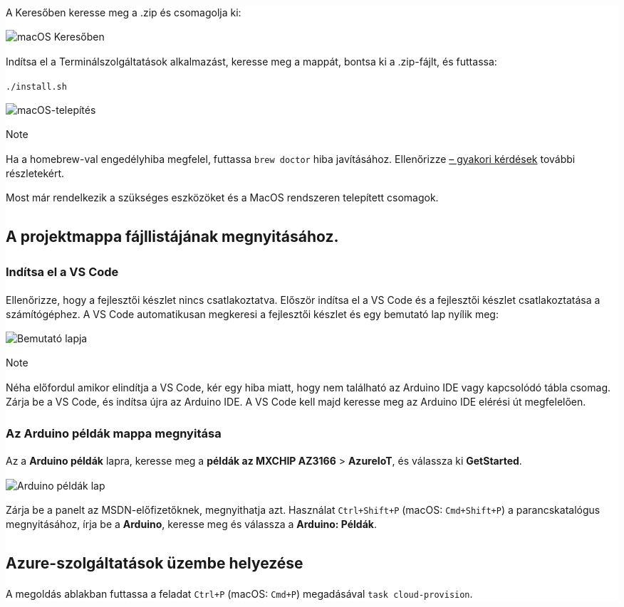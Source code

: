 A Keresőben keresse meg a .zip és csomagolja ki:

![macOS Keresőben](media/iot-hub-arduino-devkit-az3166-get-started/getting-started/mac-finder.png)

Indítsa el a Terminálszolgáltatások alkalmazást, keresse meg a mappát, bontsa ki a .zip-fájlt, és futtassa:

```bash
./install.sh
```

![macOS-telepítés](media/iot-hub-arduino-devkit-az3166-get-started/getting-started/mac-install-sh.png)

> [!NOTE] 
> Ha a homebrew-val engedélyhiba megfelel, futtassa `brew doctor` hiba javításához. Ellenőrizze [– gyakori kérdések](https://microsoft.github.io/azure-iot-developer-kit/docs/faq/#homebrew-permission-error-on-macos) további részletekért.

Most már rendelkezik a szükséges eszközöket és a MacOS rendszeren telepített csomagok.


## <a name="open-the-project-folder"></a>A projektmappa fájllistájának megnyitásához.

### <a name="start-vs-code"></a>Indítsa el a VS Code

Ellenőrizze, hogy a fejlesztői készlet nincs csatlakoztatva. Először indítsa el a VS Code és a fejlesztői készlet csatlakoztatása a számítógéphez. A VS Code automatikusan megkeresi a fejlesztői készlet és egy bemutató lap nyílik meg:

![Bemutató lapja](media/iot-hub-arduino-devkit-az3166-get-started/mini-solution/vscode_start.png)

> [!NOTE] 
> Néha előfordul amikor elindítja a VS Code, kér egy hiba miatt, hogy nem található az Arduino IDE vagy kapcsolódó tábla csomag. Zárja be a VS Code, és indítsa újra az Arduino IDE. A VS Code kell majd keresse meg az Arduino IDE elérési út megfelelően.


### <a name="open-the-arduino-examples-folder"></a>Az Arduino példák mappa megnyitása

Az a **Arduino példák** lapra, keresse meg a **példák az MXCHIP AZ3166** > **AzureIoT**, és válassza ki **GetStarted**.

![Arduino példák lap](media/iot-hub-arduino-devkit-az3166-get-started/mini-solution/vscode_start.png)

Zárja be a panelt az MSDN-előfizetőknek, megnyithatja azt. Használat `Ctrl+Shift+P` (macOS: `Cmd+Shift+P`) a parancskatalógus megnyitásához, írja be a **Arduino**, keresse meg és válassza a **Arduino: Példák**.

## <a name="provision-azure-services"></a>Azure-szolgáltatások üzembe helyezése

A megoldás ablakban futtassa a feladat `Ctrl+P` (macOS: `Cmd+P`) megadásával `task cloud-provision`.
